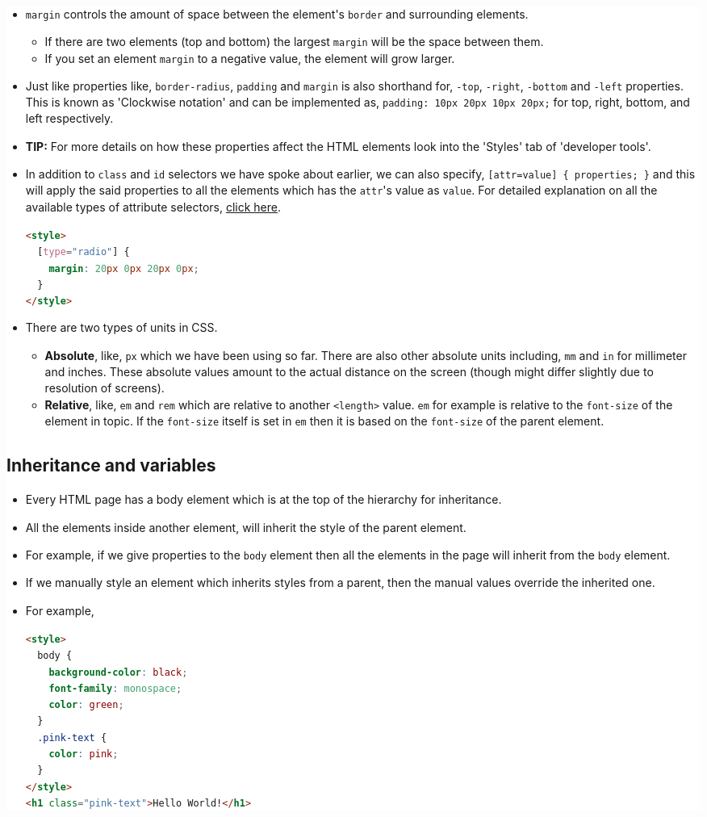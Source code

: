   - `margin` controls the amount of space between the element's `border` and surrounding elements.
    - If there are two elements (top and bottom) the largest `margin` will be the space between them.
    - If you set an element `margin` to a negative value, the element will grow larger.
  - Just like properties like, `border-radius`, `padding` and `margin` is also shorthand for, `-top`, `-right`, `-bottom` and `-left` properties. This is known as 'Clockwise notation' and can be implemented as, `padding: 10px 20px 10px 20px;` for top, right, bottom, and left respectively.
  - **TIP:** For more details on how these properties affect the HTML elements look into the 'Styles' tab of 'developer tools'.
- In addition to `class` and `id` selectors we have spoke about earlier, we can also specify, `[attr=value] { properties; }` and this will apply the said properties to all the elements which has the `attr`'s value as `value`. For detailed explanation on all the available types of attribute selectors, [click here](https://developer.mozilla.org/en-US/docs/Web/CSS/Attribute_selectors).

  ```html
  <style>
    [type="radio"] {
      margin: 20px 0px 20px 0px;
    }
  </style>
  ```

- There are two types of units in CSS.
  - **Absolute**, like, `px` which we have been using so far. There are also other absolute units including, `mm` and `in` for millimeter and inches. These absolute values amount to the actual distance on the screen (though might differ slightly due to resolution of screens).
  - **Relative**, like, `em` and `rem` which are relative to another `<length>` value. `em` for example is relative to the `font-size` of the element in topic. If the `font-size` itself is set in `em` then it is based on the `font-size` of the parent element.

## Inheritance and variables

- Every HTML page has a body element which is at the top of the hierarchy for inheritance.
- All the elements inside another element, will inherit the style of the parent element.
- For example, if we give properties to the `body` element then all the elements in the page will inherit from the `body` element.
- If we manually style an element which inherits styles from a parent, then the manual values override the inherited one.
- For example,

  ```html
  <style>
    body {
      background-color: black;
      font-family: monospace;
      color: green;
    }
    .pink-text {
      color: pink;
    }
  </style>
  <h1 class="pink-text">Hello World!</h1>
  ```
